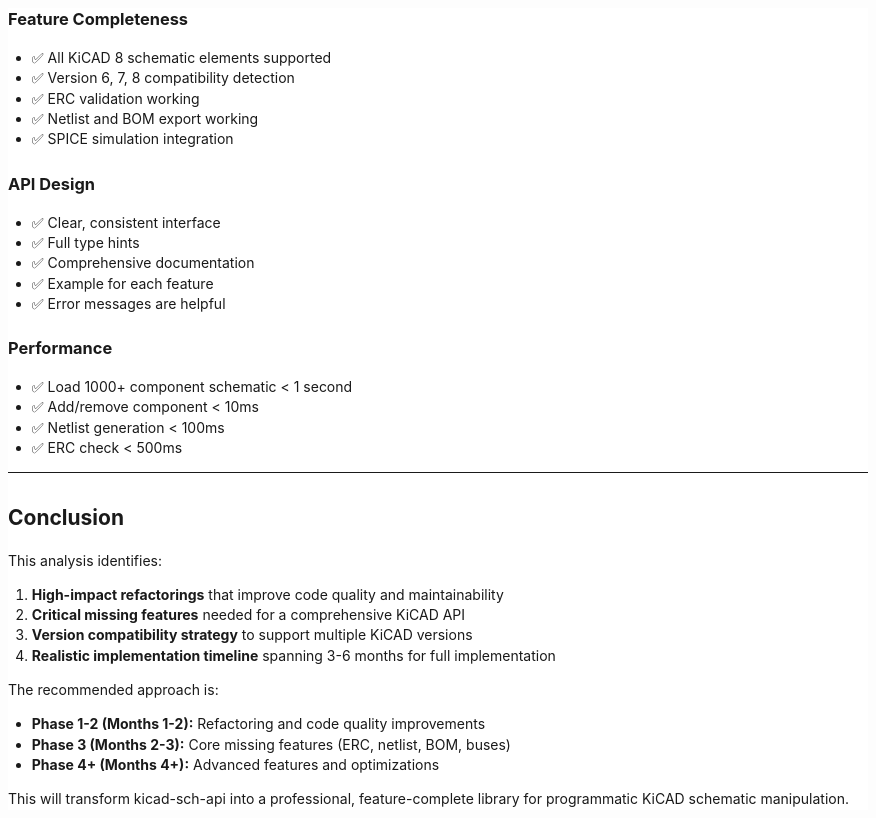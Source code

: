 ### Feature Completeness
- ✅ All KiCAD 8 schematic elements supported
- ✅ Version 6, 7, 8 compatibility detection
- ✅ ERC validation working
- ✅ Netlist and BOM export working
- ✅ SPICE simulation integration

### API Design
- ✅ Clear, consistent interface
- ✅ Full type hints
- ✅ Comprehensive documentation
- ✅ Example for each feature
- ✅ Error messages are helpful

### Performance
- ✅ Load 1000+ component schematic < 1 second
- ✅ Add/remove component < 10ms
- ✅ Netlist generation < 100ms
- ✅ ERC check < 500ms

---

## Conclusion

This analysis identifies:
1. **High-impact refactorings** that improve code quality and maintainability
2. **Critical missing features** needed for a comprehensive KiCAD API
3. **Version compatibility strategy** to support multiple KiCAD versions
4. **Realistic implementation timeline** spanning 3-6 months for full implementation

The recommended approach is:
- **Phase 1-2 (Months 1-2):** Refactoring and code quality improvements
- **Phase 3 (Months 2-3):** Core missing features (ERC, netlist, BOM, buses)
- **Phase 4+ (Months 4+):** Advanced features and optimizations

This will transform kicad-sch-api into a professional, feature-complete library for programmatic KiCAD schematic manipulation.
